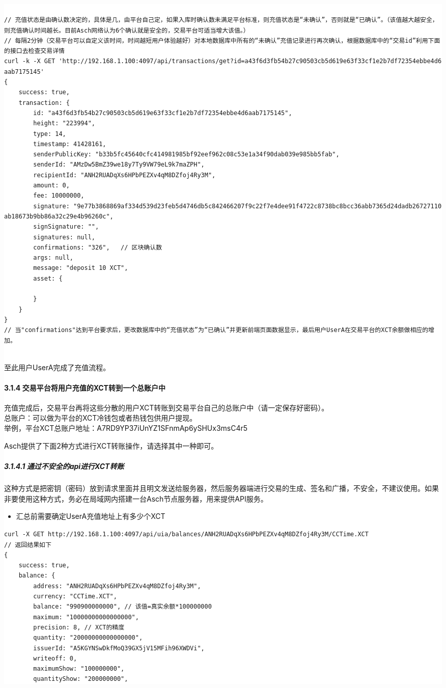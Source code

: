```    
    
// 充值状态是由确认数决定的，具体是几，由平台自己定，如果入库时确认数未满足平台标准，则充值状态是“未确认”，否则就是“已确认”。（该值越大越安全，则充值确认时间越长。目前Asch网络认为6个确认就是安全的，交易平台可适当增大该值。）    
// 每隔2分钟（交易平台可以自定义该时间，时间越短用户体验越好）对本地数据库中所有的“未确认”充值记录进行再次确认，根据数据库中的“交易id”利用下面的接口去检查交易详情    
curl -k -X GET 'http://192.168.1.100:4097/api/transactions/get?id=a43f6d3fb54b27c90503cb5d619e63f33cf1e2b7df72354ebbe4d6aab7175145'       
{    
	success: true,    
	transaction: {    
		id: "a43f6d3fb54b27c90503cb5d619e63f33cf1e2b7df72354ebbe4d6aab7175145",    
		height: "223994",       
		type: 14,    
		timestamp: 41428161,    
		senderPublicKey: "b33b5fc45640cfc414981985bf92eef962c08c53e1a34f90dab039e985bb5fab",    
		senderId: "AMzDw5BmZ39we18y7Ty9VW79eL9k7maZPH",    
		recipientId: "ANH2RUADqXs6HPbPEZXv4qM8DZfoj4Ry3M",    
		amount: 0,    
		fee: 10000000,    
		signature: "9e77b3868869af334d539d23feb5d4746db5c842466207f9c22f7e4dee91f4722c8738bc8bcc36abb7365d24dadb26727110ab18673b9bb86a32c29e4b96260c",    
		signSignature: "",    
		signatures: null,    
		confirmations: "326",   // 区块确认数    
		args: null,    
		message: "deposit 10 XCT",    
		asset: {    
			    
		}    
	}    
}    
// 当"confirmations"达到平台要求后，更改数据库中的“充值状态”为“已确认”并更新前端页面数据显示，最后用户UserA在交易平台的XCT余额做相应的增加。    
    
```    
至此用户UserA完成了充值流程。    
    
#### 3.1.4 交易平台将用户充值的XCT转到一个总账户中    
充值完成后，交易平台再将这些分散的用户XCT转账到交易平台自己的总账户中（请一定保存好密码）。    
总账户：可以做为平台的XCT冷钱包或者热钱包供用户提现。    
举例，平台XCT总账户地址：A7RD9YP37iUnYZ1SFnmAp6ySHUx3msC4r5    
    
Asch提供了下面2种方式进行XCT转账操作，请选择其中一种即可。    
    
##### 3.1.4.1 通过不安全的api进行XCT转账    
这种方式是把密钥（密码）放到请求里面并且明文发送给服务器，然后服务器端进行交易的生成、签名和广播，不安全，不建议使用。如果非要使用这种方式，务必在局域网内搭建一台Asch节点服务器，用来提供API服务。    
    
- 汇总前需要确定UserA充值地址上有多少个XCT    
```    
curl -X GET http://192.168.1.100:4097/api/uia/balances/ANH2RUADqXs6HPbPEZXv4qM8DZfoj4Ry3M/CCTime.XCT    
// 返回结果如下    
{    
	success: true,    
	balance: {    
		address: "ANH2RUADqXs6HPbPEZXv4qM8DZfoj4Ry3M",    
		currency: "CCTime.XCT",    
		balance: "990900000000", // 该值=真实余额*100000000    
		maximum: "10000000000000000",    
		precision: 8, // XCT的精度    
		quantity: "20000000000000000",    
		issuerId: "A5KGYNSwDkfMoQ39GX5jV15MFih96XWDVi",     
		writeoff: 0,      
		maximumShow: "100000000",    
		quantityShow: "200000000",    
```